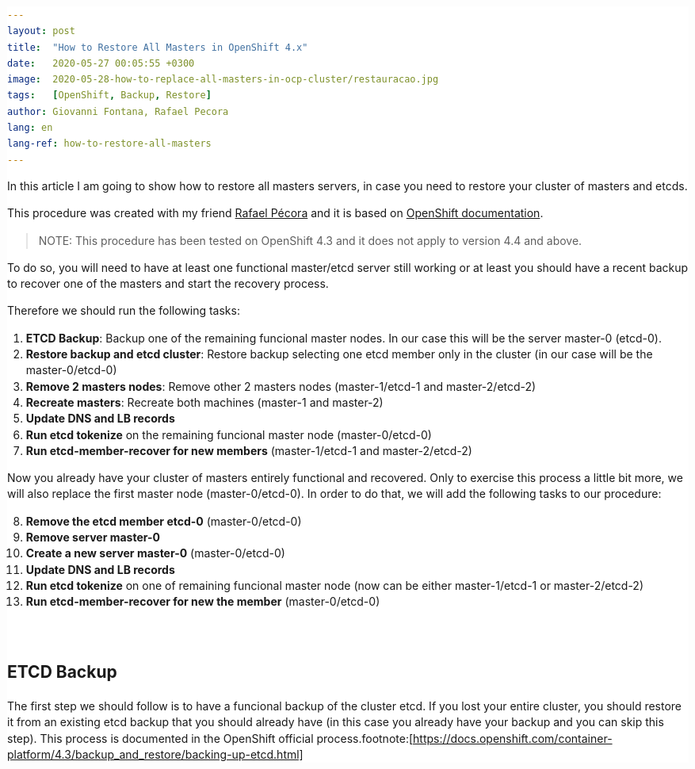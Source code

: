 ```yaml
---
layout: post
title:  "How to Restore All Masters in OpenShift 4.x"
date:   2020-05-27 00:05:55 +0300
image:  2020-05-28-how-to-replace-all-masters-in-ocp-cluster/restauracao.jpg
tags:   [OpenShift, Backup, Restore]
author: Giovanni Fontana, Rafael Pecora
lang: en
lang-ref: how-to-restore-all-masters
---
```


In this article I am going to show how to restore all masters servers, in case you need to restore your cluster of masters and etcds.

This procedure was created with my friend [Rafael Pécora](https://github.com/pecorawal) and it is based on [OpenShift documentation](https://docs.openshift.com/container-platform/4.3/backup_and_restore/disaster_recovery/scenario-1-infra-recovery.html).

> NOTE: This procedure has been tested on OpenShift 4.3 and it does not apply to version 4.4 and above.

To do so, you will need to have at least one functional master/etcd server still working or at least you should have a recent backup to recover one of the masters and start the recovery process.

Therefore we should run the following tasks:

1. **ETCD Backup**: Backup one of the remaining funcional master nodes. In our case this will be the server master-0 (etcd-0).
2. **Restore backup and etcd cluster**: Restore backup selecting one etcd member only in the cluster (in our case will be the master-0/etcd-0)
3. **Remove 2 masters nodes**: Remove other 2 masters nodes (master-1/etcd-1 and master-2/etcd-2)
4. **Recreate masters**: Recreate both machines (master-1 and master-2)
5. **Update DNS and LB records**
6. **Run etcd tokenize** on the remaining funcional master node (master-0/etcd-0)
7. **Run etcd-member-recover for new members** (master-1/etcd-1 and master-2/etcd-2)

Now you already have your cluster of masters entirely functional and recovered. Only to exercise this process a little bit more, we will also replace the first master node (master-0/etcd-0). In order to do that, we will add the following tasks to our procedure:

8. **Remove the etcd member etcd-0** (master-0/etcd-0)
9. **Remove server master-0**
10. **Create a new server master-0** (master-0/etcd-0)
11. **Update DNS and LB records**
12. **Run etcd tokenize** on one of remaining funcional master node (now can be either master-1/etcd-1 or master-2/etcd-2)
13. **Run etcd-member-recover for new the member** (master-0/etcd-0)

<br>

## ETCD Backup

The first step we should follow is to have a funcional backup of the cluster etcd. If you lost your entire cluster, you should restore it from an existing etcd backup that you should already have (in this case you already have your backup and you can skip this step). This process is documented in the OpenShift official process.footnote:[https://docs.openshift.com/container-platform/4.3/backup_and_restore/backing-up-etcd.html]
